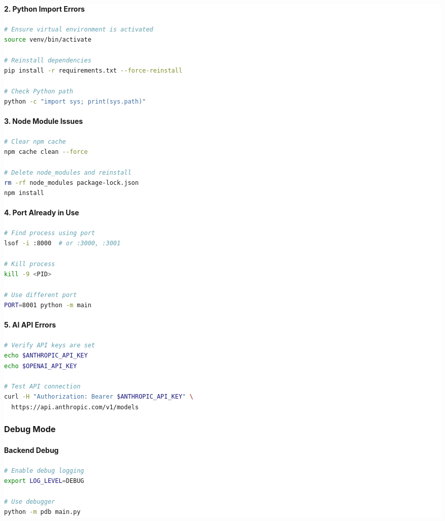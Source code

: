 #### 2. Python Import Errors
```bash
# Ensure virtual environment is activated
source venv/bin/activate

# Reinstall dependencies
pip install -r requirements.txt --force-reinstall

# Check Python path
python -c "import sys; print(sys.path)"
```

#### 3. Node Module Issues
```bash
# Clear npm cache
npm cache clean --force

# Delete node_modules and reinstall
rm -rf node_modules package-lock.json
npm install
```

#### 4. Port Already in Use
```bash
# Find process using port
lsof -i :8000  # or :3000, :3001

# Kill process
kill -9 <PID>

# Use different port
PORT=8001 python -m main
```

#### 5. AI API Errors
```bash
# Verify API keys are set
echo $ANTHROPIC_API_KEY
echo $OPENAI_API_KEY

# Test API connection
curl -H "Authorization: Bearer $ANTHROPIC_API_KEY" \
  https://api.anthropic.com/v1/models
```

### Debug Mode

#### Backend Debug
```bash
# Enable debug logging
export LOG_LEVEL=DEBUG

# Use debugger
python -m pdb main.py
```
